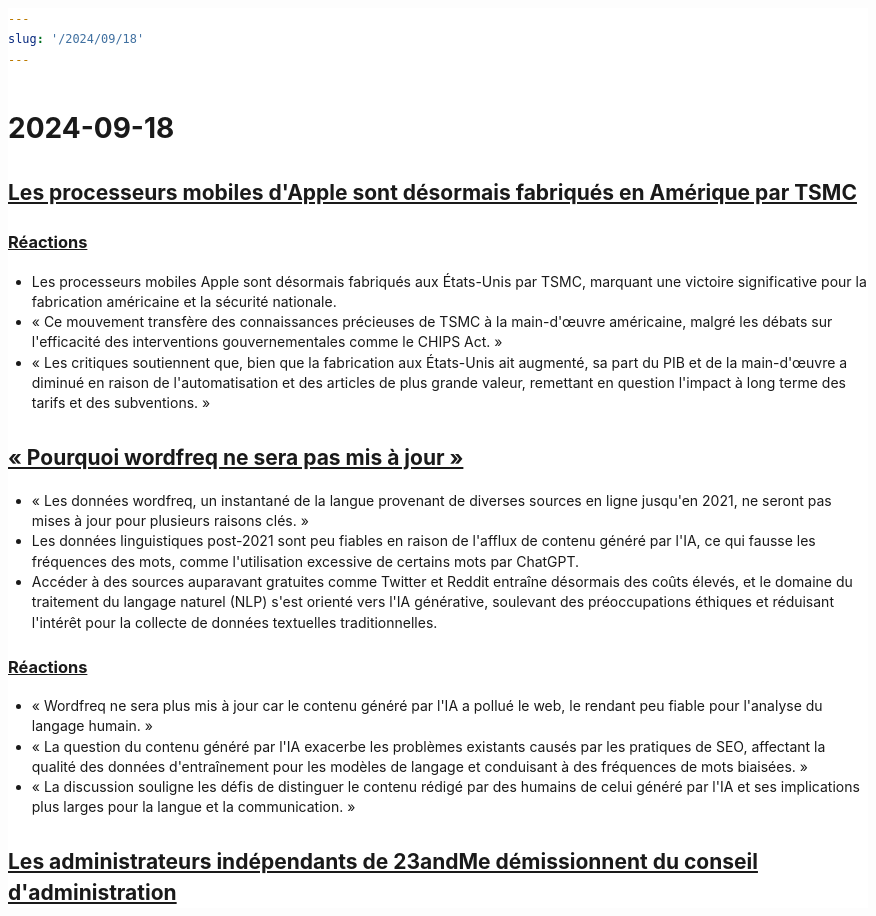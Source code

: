 ```yaml
---
slug: '/2024/09/18'
---
```


# 2024-09-18

## [Les processeurs mobiles d'Apple sont désormais fabriqués en Amérique par TSMC](https://timculpan.substack.com/p/apple-mobile-processors-are-now-made)

### [Réactions](https://news.ycombinator.com/item?id=41574844)

- Les processeurs mobiles Apple sont désormais fabriqués aux États-Unis par TSMC, marquant une victoire significative pour la fabrication américaine et la sécurité nationale.
- « Ce mouvement transfère des connaissances précieuses de TSMC à la main-d'œuvre américaine, malgré les débats sur l'efficacité des interventions gouvernementales comme le CHIPS Act. »
- « Les critiques soutiennent que, bien que la fabrication aux États-Unis ait augmenté, sa part du PIB et de la main-d'œuvre a diminué en raison de l'automatisation et des articles de plus grande valeur, remettant en question l'impact à long terme des tarifs et des subventions. »

## [« Pourquoi wordfreq ne sera pas mis à jour »](https://github.com/rspeer/wordfreq/blob/master/SUNSET.md)

- « Les données wordfreq, un instantané de la langue provenant de diverses sources en ligne jusqu'en 2021, ne seront pas mises à jour pour plusieurs raisons clés. »
- Les données linguistiques post-2021 sont peu fiables en raison de l'afflux de contenu généré par l'IA, ce qui fausse les fréquences des mots, comme l'utilisation excessive de certains mots par ChatGPT.
- Accéder à des sources auparavant gratuites comme Twitter et Reddit entraîne désormais des coûts élevés, et le domaine du traitement du langage naturel (NLP) s'est orienté vers l'IA générative, soulevant des préoccupations éthiques et réduisant l'intérêt pour la collecte de données textuelles traditionnelles.

### [Réactions](https://news.ycombinator.com/item?id=41578483)

- « Wordfreq ne sera plus mis à jour car le contenu généré par l'IA a pollué le web, le rendant peu fiable pour l'analyse du langage humain. »
- « La question du contenu généré par l'IA exacerbe les problèmes existants causés par les pratiques de SEO, affectant la qualité des données d'entraînement pour les modèles de langage et conduisant à des fréquences de mots biaisées. »
- « La discussion souligne les défis de distinguer le contenu rédigé par des humains de celui généré par l'IA et ses implications plus larges pour la langue et la communication. »

## [Les administrateurs indépendants de 23andMe démissionnent du conseil d'administration](https://investors.23andme.com/news-releases/news-release-details/independent-directors-23andme-resign-board/)
